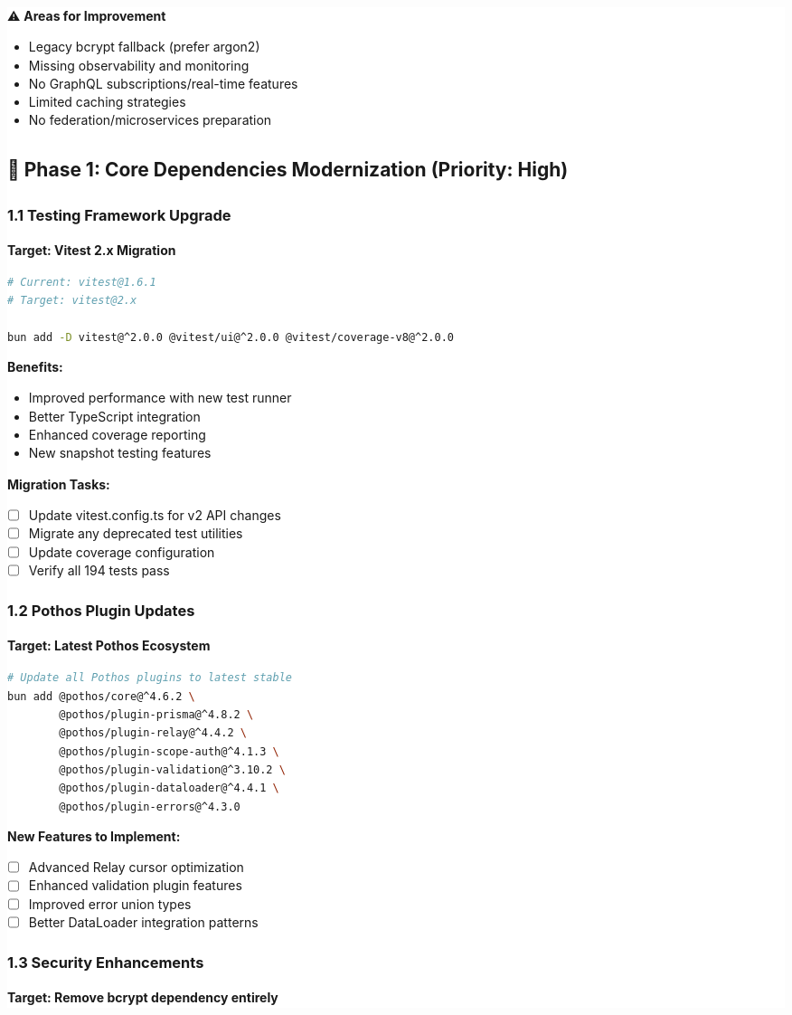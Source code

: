 ⚠️ **Areas for Improvement**
- Legacy bcrypt fallback (prefer argon2)
- Missing observability and monitoring
- No GraphQL subscriptions/real-time features
- Limited caching strategies
- No federation/microservices preparation

## 🚀 Phase 1: Core Dependencies Modernization (Priority: High)

### 1.1 Testing Framework Upgrade
**Target: Vitest 2.x Migration**

```bash
# Current: vitest@1.6.1
# Target: vitest@2.x

bun add -D vitest@^2.0.0 @vitest/ui@^2.0.0 @vitest/coverage-v8@^2.0.0
```

**Benefits:**
- Improved performance with new test runner
- Better TypeScript integration
- Enhanced coverage reporting
- New snapshot testing features

**Migration Tasks:**
- [ ] Update vitest.config.ts for v2 API changes
- [ ] Migrate any deprecated test utilities
- [ ] Update coverage configuration
- [ ] Verify all 194 tests pass

### 1.2 Pothos Plugin Updates
**Target: Latest Pothos Ecosystem**

```bash
# Update all Pothos plugins to latest stable
bun add @pothos/core@^4.6.2 \
        @pothos/plugin-prisma@^4.8.2 \
        @pothos/plugin-relay@^4.4.2 \
        @pothos/plugin-scope-auth@^4.1.3 \
        @pothos/plugin-validation@^3.10.2 \
        @pothos/plugin-dataloader@^4.4.1 \
        @pothos/plugin-errors@^4.3.0
```

**New Features to Implement:**
- [ ] Advanced Relay cursor optimization
- [ ] Enhanced validation plugin features
- [ ] Improved error union types
- [ ] Better DataLoader integration patterns

### 1.3 Security Enhancements
**Target: Remove bcrypt dependency entirely**
